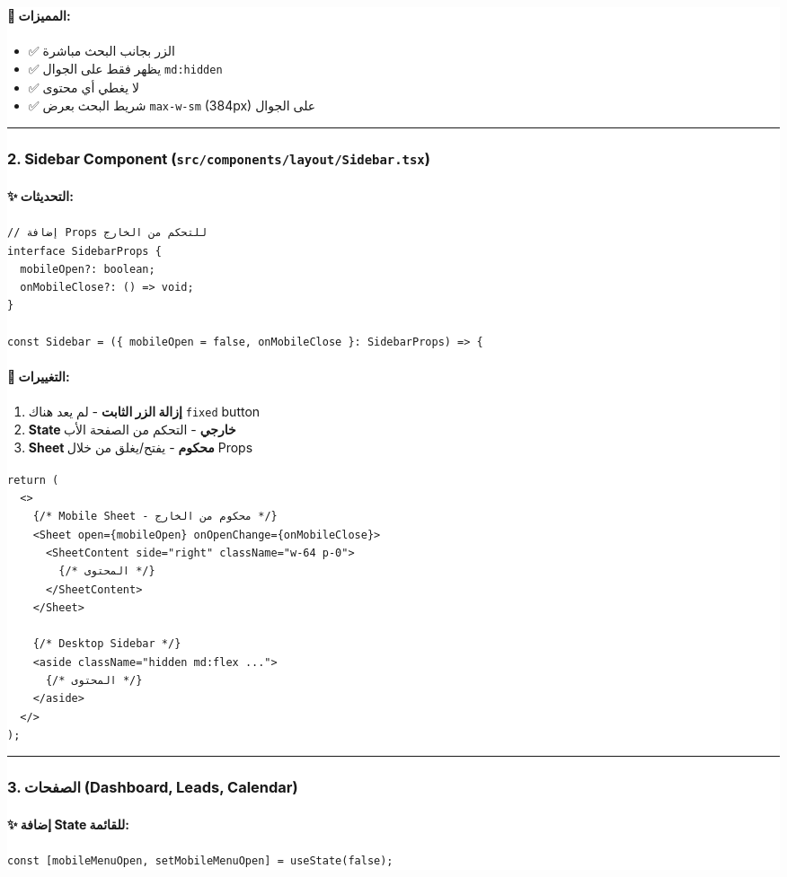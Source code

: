 #### 🎨 المميزات:
- ✅ الزر بجانب البحث مباشرة
- ✅ يظهر فقط على الجوال `md:hidden`
- ✅ لا يغطي أي محتوى
- ✅ شريط البحث بعرض `max-w-sm` (384px) على الجوال

---

### 2. **Sidebar Component** (`src/components/layout/Sidebar.tsx`)

#### ✨ التحديثات:
```tsx
// إضافة Props للتحكم من الخارج
interface SidebarProps {
  mobileOpen?: boolean;
  onMobileClose?: () => void;
}

const Sidebar = ({ mobileOpen = false, onMobileClose }: SidebarProps) => {
```

#### 🔄 التغييرات:
1. **إزالة الزر الثابت** - لم يعد هناك `fixed` button
2. **State خارجي** - التحكم من الصفحة الأب
3. **Sheet محكوم** - يفتح/يغلق من خلال Props

```tsx
return (
  <>
    {/* Mobile Sheet - محكوم من الخارج */}
    <Sheet open={mobileOpen} onOpenChange={onMobileClose}>
      <SheetContent side="right" className="w-64 p-0">
        {/* المحتوى */}
      </SheetContent>
    </Sheet>

    {/* Desktop Sidebar */}
    <aside className="hidden md:flex ...">
      {/* المحتوى */}
    </aside>
  </>
);
```

---

### 3. **الصفحات** (Dashboard, Leads, Calendar)

#### ✨ إضافة State للقائمة:
```tsx
const [mobileMenuOpen, setMobileMenuOpen] = useState(false);
```
